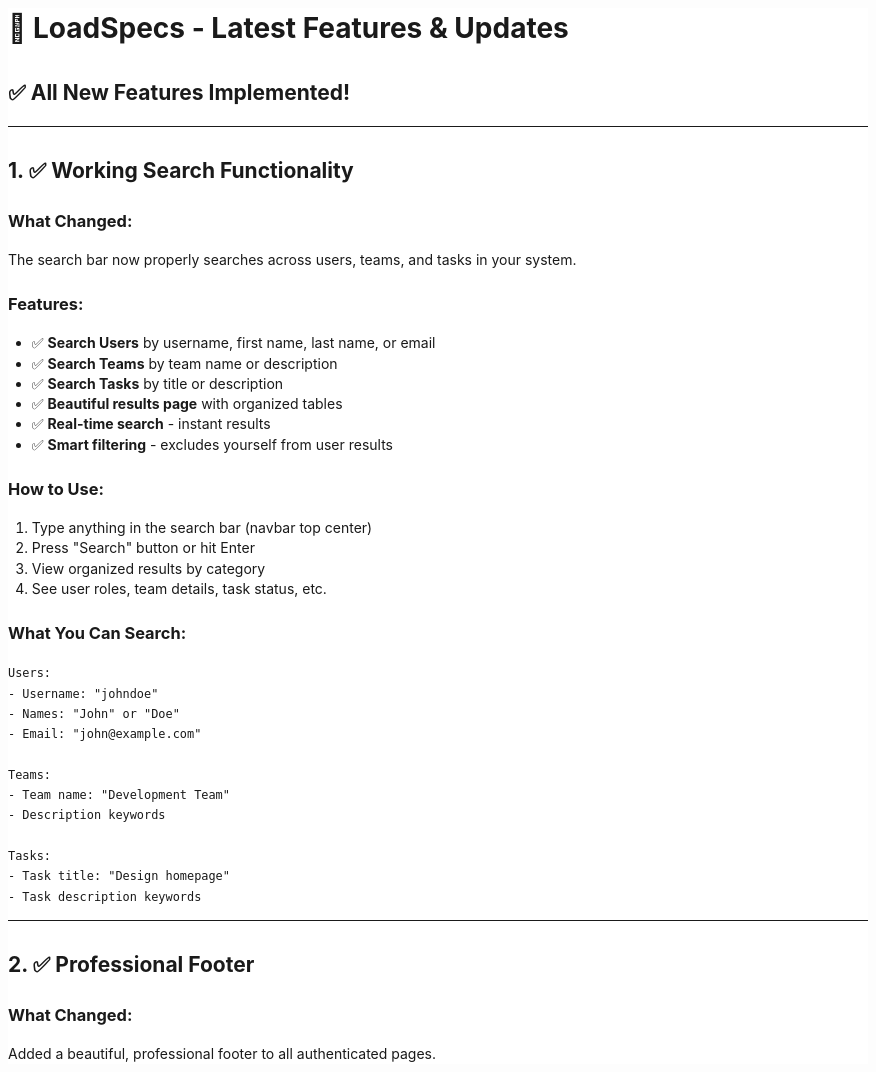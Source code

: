 # 🎉 LoadSpecs - Latest Features & Updates

## ✅ All New Features Implemented!

---

## 1. ✅ Working Search Functionality

### **What Changed:**
The search bar now properly searches across users, teams, and tasks in your system.

### **Features:**
- ✅ **Search Users** by username, first name, last name, or email
- ✅ **Search Teams** by team name or description
- ✅ **Search Tasks** by title or description
- ✅ **Beautiful results page** with organized tables
- ✅ **Real-time search** - instant results
- ✅ **Smart filtering** - excludes yourself from user results

### **How to Use:**
1. Type anything in the search bar (navbar top center)
2. Press "Search" button or hit Enter
3. View organized results by category
4. See user roles, team details, task status, etc.

### **What You Can Search:**
```
Users:
- Username: "johndoe"
- Names: "John" or "Doe"
- Email: "john@example.com"

Teams:
- Team name: "Development Team"
- Description keywords

Tasks:
- Task title: "Design homepage"
- Task description keywords
```

---

## 2. ✅ Professional Footer

### **What Changed:**
Added a beautiful, professional footer to all authenticated pages.
